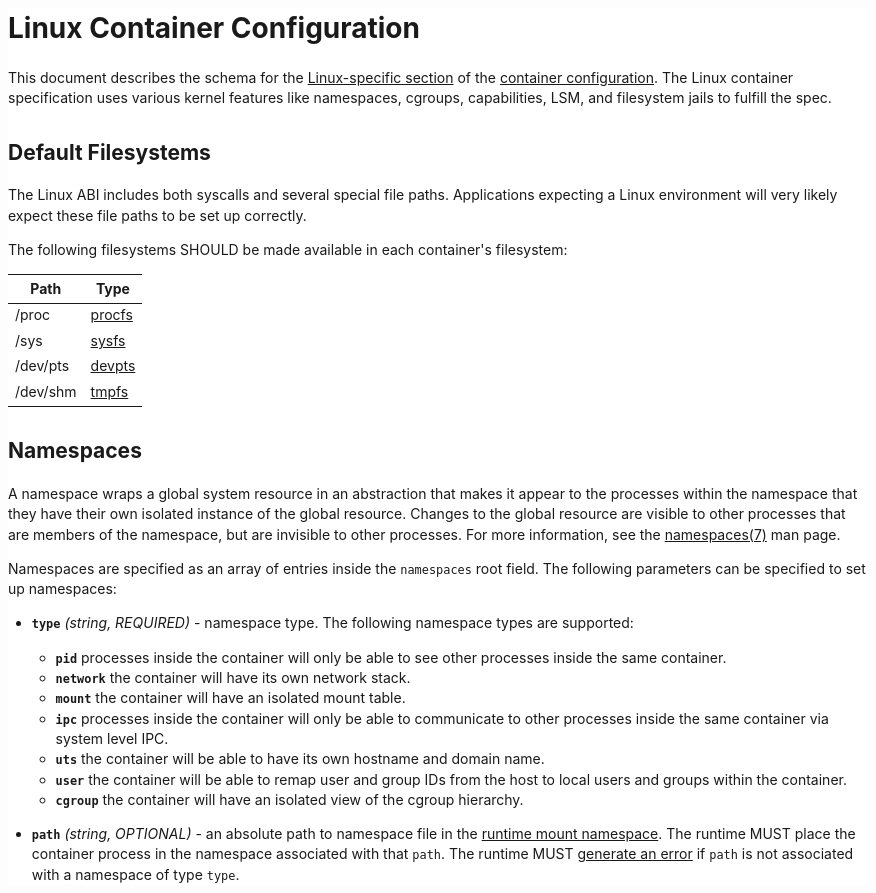 # <a name="linuxContainerConfiguration" />Linux Container Configuration

This document describes the schema for the [Linux-specific section](config.md#platform-specific-configuration) of the [container configuration](config.md).
The Linux container specification uses various kernel features like namespaces, cgroups, capabilities, LSM, and filesystem jails to fulfill the spec.

## <a name="configLinuxDefaultFilesystems" />Default Filesystems

The Linux ABI includes both syscalls and several special file paths.
Applications expecting a Linux environment will very likely expect these file paths to be set up correctly.

The following filesystems SHOULD be made available in each container's filesystem:

| Path     | Type   |
| -------- | ------ |
| /proc    | [procfs][] |
| /sys     | [sysfs][]  |
| /dev/pts | [devpts][] |
| /dev/shm | [tmpfs][]  |

## <a name="configLinuxNamespaces" />Namespaces

A namespace wraps a global system resource in an abstraction that makes it appear to the processes within the namespace that they have their own isolated instance of the global resource.
Changes to the global resource are visible to other processes that are members of the namespace, but are invisible to other processes.
For more information, see the [namespaces(7)][namespaces.7_2] man page.

Namespaces are specified as an array of entries inside the `namespaces` root field.
The following parameters can be specified to set up namespaces:

* **`type`** *(string, REQUIRED)* - namespace type. The following namespace types are supported:
    * **`pid`** processes inside the container will only be able to see other processes inside the same container.
    * **`network`** the container will have its own network stack.
    * **`mount`** the container will have an isolated mount table.
    * **`ipc`** processes inside the container will only be able to communicate to other processes inside the same container via system level IPC.
    * **`uts`** the container will be able to have its own hostname and domain name.
    * **`user`** the container will be able to remap user and group IDs from the host to local users and groups within the container.
    * **`cgroup`** the container will have an isolated view of the cgroup hierarchy.

* **`path`** *(string, OPTIONAL)* - an absolute path to namespace file in the [runtime mount namespace](glossary.md#runtime-namespace).
    The runtime MUST place the container process in the namespace associated with that `path`.
    The runtime MUST [generate an error](runtime.md#errors) if `path` is not associated with a namespace of type `type`.


[cgroup-v1]: https://www.kernel.org/doc/Documentation/cgroup-v1/cgroups.txt
[cgroup-v1-blkio]: https://www.kernel.org/doc/Documentation/cgroup-v1/blkio-controller.txt
[cgroup-v1-cpusets]: https://www.kernel.org/doc/Documentation/cgroup-v1/cpusets.txt
[cgroup-v1-devices]: https://www.kernel.org/doc/Documentation/cgroup-v1/devices.txt
[cgroup-v1-hugetlb]: https://www.kernel.org/doc/Documentation/cgroup-v1/hugetlb.txt
[cgroup-v1-memory]: https://www.kernel.org/doc/Documentation/cgroup-v1/memory.txt
[cgroup-v1-net-cls]: https://www.kernel.org/doc/Documentation/cgroup-v1/net_cls.txt
[cgroup-v1-net-prio]: https://www.kernel.org/doc/Documentation/cgroup-v1/net_prio.txt
[cgroup-v1-pids]: https://www.kernel.org/doc/Documentation/cgroup-v1/pids.txt
[cgroup-v2]: https://www.kernel.org/doc/Documentation/cgroup-v2.txt
[devices]: https://www.kernel.org/doc/Documentation/admin-guide/devices.txt
[devpts]: https://www.kernel.org/doc/Documentation/filesystems/devpts.txt
[file]: http://pubs.opengroup.org/onlinepubs/9699919799/basedefs/V1_chap03.html#tag_03_164
[libseccomp]: https://github.com/seccomp/libseccomp
[procfs]: https://www.kernel.org/doc/Documentation/filesystems/proc.txt
[seccomp]: https://www.kernel.org/doc/Documentation/prctl/seccomp_filter.txt
[sharedsubtree]: https://www.kernel.org/doc/Documentation/filesystems/sharedsubtree.txt
[sysfs]: https://www.kernel.org/doc/Documentation/filesystems/sysfs.txt
[tmpfs]: https://www.kernel.org/doc/Documentation/filesystems/tmpfs.txt
[console.4]: http://man7.org/linux/man-pages/man4/console.4.html
[full.4]: http://man7.org/linux/man-pages/man4/full.4.html
[mknod.1]: http://man7.org/linux/man-pages/man1/mknod.1.html
[mknod.2]: http://man7.org/linux/man-pages/man2/mknod.2.html
[namespaces.7_2]: http://man7.org/linux/man-pages/man7/namespaces.7.html
[null.4]: http://man7.org/linux/man-pages/man4/null.4.html
[pts.4]: http://man7.org/linux/man-pages/man4/pts.4.html
[random.4]: http://man7.org/linux/man-pages/man4/random.4.html
[sysctl.8]: http://man7.org/linux/man-pages/man8/sysctl.8.html
[tty.4]: http://man7.org/linux/man-pages/man4/tty.4.html
[zero.4]: http://man7.org/linux/man-pages/man4/zero.4.html
[user-namespaces]: http://man7.org/linux/man-pages/man7/user_namespaces.7.html
[intel-rdt-cat-kernel-interface]: https://www.kernel.org/doc/Documentation/x86/intel_rdt_ui.txt